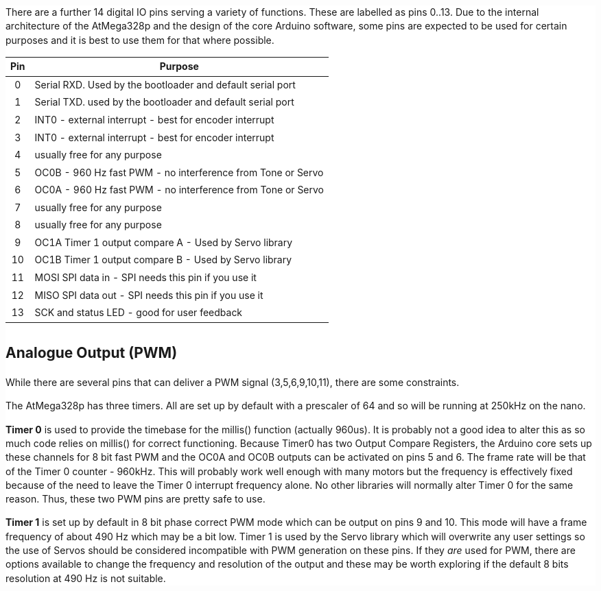 There are a further 14 digital IO pins serving a variety of functions. These are labelled as pins 0..13. Due to the internal architecture of the AtMega328p and the design of the core Arduino software, some pins are expected to be used for certain purposes and it is best to use them for that where possible.

 | Pin   | Purpose                                                       |
 | :--: | ------------------------------------------------------------   |
 |   0  |  Serial RXD. Used by the bootloader and default serial port    |
 |   1  |  Serial TXD. used by the bootloader and default serial port    |
 |   2  |  INT0 - external interrupt - best for encoder interrupt        |
 |   3  |  INT0 - external interrupt - best for encoder interrupt        |
 |   4  |  usually free for any purpose                                  |
 |   5  |  OC0B - 960 Hz fast PWM - no interference from Tone or Servo   |
 |   6  |  OC0A - 960 Hz fast PWM - no interference from Tone or Servo   |
 |   7  |  usually free for any purpose                                  |
 |   8  |  usually free for any purpose                                  |
 |   9  |  OC1A  Timer 1 output compare A - Used by Servo library        |
 |  10  |  OC1B  Timer 1 output compare B - Used by Servo library        |
 |  11  |  MOSI  SPI data in - SPI needs this pin if you use it          |
 |  12  |  MISO  SPI data out - SPI needs this pin if you use it         |
 |  13  |  SCK and status LED - good for user feedback                   |


## Analogue Output (PWM)

While there are several pins that can deliver a PWM signal (3,5,6,9,10,11), there are some constraints.

The AtMega328p has three timers. All are set up by default with a prescaler of 64 and so will be running at 250kHz on the nano.

**Timer 0** is used to provide the timebase for the millis() function (actually 960us). It is probably not a good idea to alter this as so much code relies on millis() for correct functioning. Because Timer0 has two Output Compare Registers, the Arduino core sets up these channels for 8 bit fast PWM and the OC0A and OC0B outputs can be activated on pins 5 and 6. The frame rate will be that of the Timer 0 counter - 960kHz. This will probably work well enough with many motors but the frequency is effectively fixed because of the need to leave the Timer 0 interrupt frequency alone. No other libraries will normally alter Timer 0 for the same reason. Thus, these two PWM pins are pretty safe to use.

**Timer 1** is set up by default in 8 bit phase correct PWM mode which can be output on pins 9 and 10. This mode will have a frame frequency of about 490 Hz which may be a bit low. Timer 1 is used by the Servo library which will overwrite any user settings so the use of Servos should be considered incompatible with PWM generation on these pins. If they *are* used for PWM, there are options available to change the frequency and resolution of the output and these may be worth exploring if the default 8 bits resolution at 490 Hz is not suitable.
